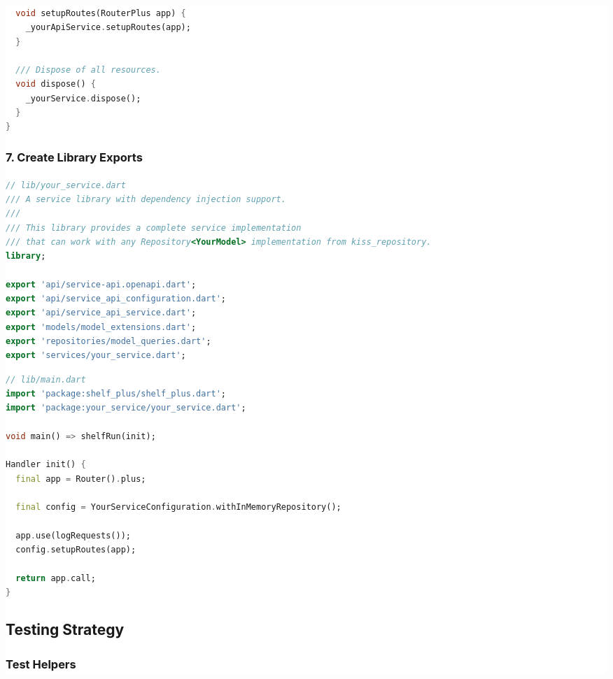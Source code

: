 ```dart
  void setupRoutes(RouterPlus app) {
    _yourApiService.setupRoutes(app);
  }

  /// Dispose of all resources.
  void dispose() {
    _yourService.dispose();
  }
}
```

### 7. Create Library Exports

```dart
// lib/your_service.dart
/// A service library with dependency injection support.
///
/// This library provides a complete service implementation
/// that can work with any Repository<YourModel> implementation from kiss_repository.
library;

export 'api/service-api.openapi.dart';
export 'api/service_api_configuration.dart';
export 'api/service_api_service.dart';
export 'models/model_extensions.dart';
export 'repositories/model_queries.dart';
export 'services/your_service.dart';
```

```dart
// lib/main.dart
import 'package:shelf_plus/shelf_plus.dart';
import 'package:your_service/your_service.dart';

void main() => shelfRun(init);

Handler init() {
  final app = Router().plus;

  final config = YourServiceConfiguration.withInMemoryRepository();

  app.use(logRequests());
  config.setupRoutes(app);

  return app.call;
}
```

## Testing Strategy

### Test Helpers
